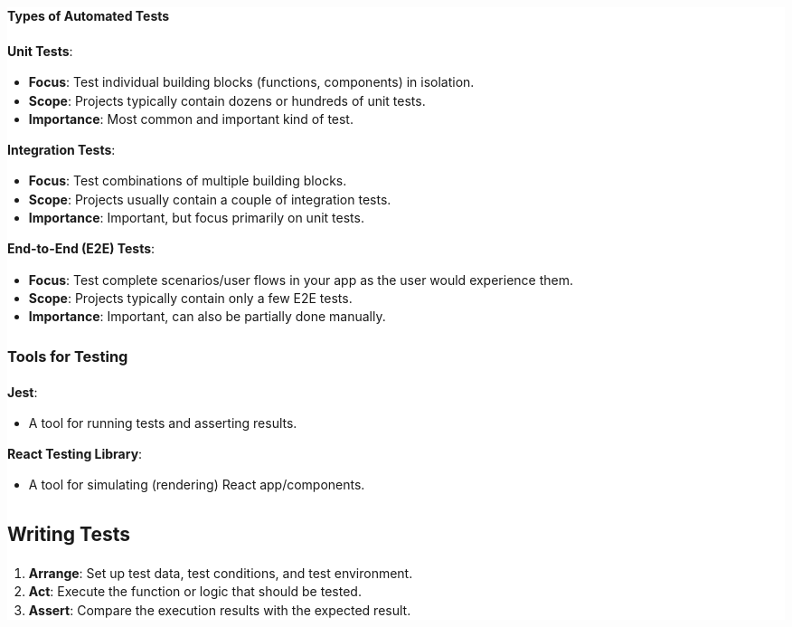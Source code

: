 #### Types of Automated Tests

**Unit Tests**:
- **Focus**: Test individual building blocks (functions, components) in isolation.
- **Scope**: Projects typically contain dozens or hundreds of unit tests.
- **Importance**: Most common and important kind of test.

**Integration Tests**:
- **Focus**: Test combinations of multiple building blocks.
- **Scope**: Projects usually contain a couple of integration tests.
- **Importance**: Important, but focus primarily on unit tests.

**End-to-End (E2E) Tests**:
- **Focus**: Test complete scenarios/user flows in your app as the user would experience them.
- **Scope**: Projects typically contain only a few E2E tests.
- **Importance**: Important, can also be partially done manually.

### Tools for Testing

**Jest**:
- A tool for running tests and asserting results.

**React Testing Library**:
- A tool for simulating (rendering) React app/components.

## Writing Tests
1. **Arrange**: Set up test data, test conditions, and test environment.
2. **Act**: Execute the function or logic that should be tested.
3. **Assert**: Compare the execution results with the expected result.
